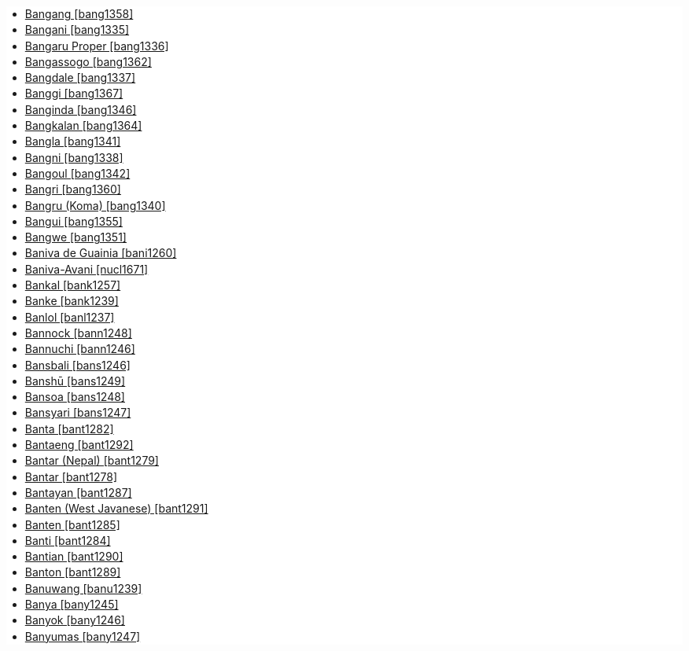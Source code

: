 - [Bangang [bang1358]](tree/atla1278/volt1241/benu1247/bant1294/sout3152/wide1239/narr1282/momo1242/mund1338/mund1327/bang1358/md.ini)
- [Bangani [bang1335]](tree/indo1319/indo1320/indo1321/indo1310/cent1977/garh1243/bang1335/md.ini)
- [Bangaru Proper [bang1336]](tree/indo1319/indo1320/indo1321/indo1322/subc1234/west2812/hary1238/bang1336/md.ini)
- [Bangassogo [bang1362]](tree/mand1469/east2697/bisa1265/samo1302/mand1437/maya1281/bang1362/md.ini)
- [Bangdale [bang1337]](tree/sino1245/hima1249/maha1306/kira1253/cent2250/kham1300/kulu1252/nach1240/bang1337/md.ini)
- [Banggi [bang1367]](tree/aust1307/mala1545/basa1291/grea1283/sama1302/sulu1242/born1254/west2560/bang1367/md.ini)
- [Banginda [bang1346]](tree/atla1278/volt1241/nort3149/gbay1279/gbay1282/nort2775/bang1346/md.ini)
- [Bangkalan [bang1364]](tree/aust1307/mala1545/mala1536/madu1247/nucl1460/bang1364/md.ini)
- [Bangla [bang1341]](tree/atla1278/volt1241/nort3149/came1255/samb1322/samb1323/sout3238/leko1246/samb1324/samb1305/bang1341/md.ini)
- [Bangni [bang1338]](tree/sino1245/macr1268/tani1259/prew1234/west2797/suba1255/bang1372/naaa1245/bang1338/md.ini)
- [Bangoul [bang1342]](tree/atla1278/volt1241/nort3149/buak1234/dayy1236/bang1342/md.ini)
- [Bangri [bang1360]](tree/cent2225/sara1341/sbbo1237/nucl1719/sara1349/bagi1248/bagi1246/bang1360/md.ini)
- [Bangru (Koma) [bang1340]](tree/atla1278/volt1241/nort3149/came1255/samb1322/samb1323/nort3259/vere1249/vere1250/koma1266/bang1340/md.ini)
- [Bangui [bang1355]](tree/atla1278/volt1241/benu1247/bant1294/sout3152/wide1239/befa1241/bang1355/md.ini)
- [Bangwe [bang1351]](tree/atla1278/volt1241/benu1247/bant1294/sout3152/narr1281/east2731/tumb1253/sena1270/nucl1396/bang1351/md.ini)
- [Baniva de Guainia [bani1260]](tree/araw1281/nort2990/alto1249/pare1275/guar1293/bani1260/md.ini)
- [Baniva-Avani [nucl1671]](tree/araw1281/nort2990/alto1249/maip1247/bani1254/nucl1671/md.ini)
- [Bankal [bank1257]](tree/atla1278/volt1241/benu1247/bant1294/sout3152/jara1262/nige1254/jara1275/jara1263/bank1257/md.ini)
- [Banke [bank1239]](tree/indo1319/indo1320/indo1321/biha1245/thar1284/east2316/dang1277/dang1260/bank1239/md.ini)
- [Banlol [banl1237]](tree/aust1307/mala1545/cent2237/east2712/sout2850/sout3229/raja1255/maya1288/raja1258/maya1282/banl1237/md.ini)
- [Bannock [bann1248]](tree/utoa1244/nort2953/numi1242/west2621/nort2954/bann1248/md.ini)
- [Bannuchi [bann1246]](tree/indo1319/indo1320/iran1269/pash1269/nucl1276/cent1973/bann1246/md.ini)
- [Bansbali [bans1246]](tree/indo1319/indo1320/indo1321/indo1310/hima1250/kang1292/cham1331/cham1307/bans1246/md.ini)
- [Banshū [bans1249]](tree/japo1237/japa1256/japa1258/nucl1643/west2607/kink1238/bans1249/md.ini)
- [Bansoa [bans1248]](tree/atla1278/volt1241/benu1247/bant1294/sout3152/wide1239/narr1282/mbam1249/bami1239/ghom1247/ghom1249/bans1248/md.ini)
- [Bansyari [bans1247]](tree/indo1319/indo1320/indo1321/indo1310/hima1250/kang1292/cham1331/cham1307/bans1247/md.ini)
- [Banta [bant1282]](tree/atla1278/mela1257/temn1245/timn1235/bant1282/md.ini)
- [Bantaeng [bant1292]](tree/aust1307/mala1545/sout2923/maka1310/konj1250/coas1295/bant1292/md.ini)
- [Bantar (Nepal) [bant1279]](tree/indo1319/indo1320/indo1321/biha1245/thar1284/unun9886/musa1263/bant1279/md.ini)
- [Bantar [bant1278]](tree/indo1319/indo1320/indo1321/biha1245/mait1254/mait1255/mait1250/bant1278/md.ini)
- [Bantayan [bant1287]](tree/aust1307/mala1545/grea1284/cent2246/bisa1268/cent2263/peri1261/capi1240/hili1240/bant1287/md.ini)
- [Banten (West Javanese) [bant1291]](tree/aust1307/mala1545/java1253/mode1251/java1254/west2565/bant1291/md.ini)
- [Banten [bant1285]](tree/aust1307/mala1545/mala1536/sund1251/sund1252/bant1285/md.ini)
- [Banti [bant1284]](tree/atla1278/volt1241/benu1247/bant1294/sout3152/wide1239/narr1282/momo1242/mund1338/mund1327/bant1284/md.ini)
- [Bantian [bant1290]](tree/aust1307/mala1545/basa1291/grea1283/nort2888/lawa1257/bant1290/md.ini)
- [Banton [bant1289]](tree/aust1307/mala1545/grea1284/cent2246/bisa1268/bant1288/bant1289/md.ini)
- [Banuwang [banu1239]](tree/aust1307/mala1545/basa1291/grea1283/nort2888/lawa1257/banu1239/md.ini)
- [Banya [bany1245]](tree/atla1278/volt1241/benu1247/bant1294/sout3152/wide1239/narr1282/momo1242/ngwo1241/bany1245/md.ini)
- [Banyok [bany1246]](tree/aust1307/mala1545/nort3253/sara1342/mela1255/sibu1259/sibu1258/bany1246/md.ini)
- [Banyumas [bany1247]](tree/aust1307/mala1545/java1253/mode1251/java1254/cent2331/bany1247/md.ini)
